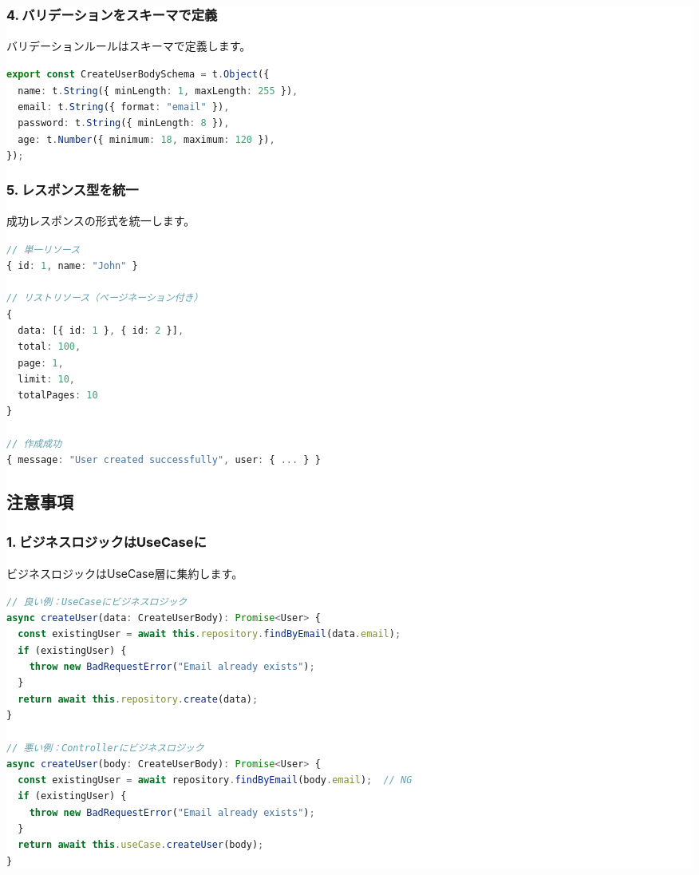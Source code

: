 ### 4. バリデーションをスキーマで定義

バリデーションルールはスキーマで定義します。

```typescript
export const CreateUserBodySchema = t.Object({
  name: t.String({ minLength: 1, maxLength: 255 }),
  email: t.String({ format: "email" }),
  password: t.String({ minLength: 8 }),
  age: t.Number({ minimum: 18, maximum: 120 }),
});
```

### 5. レスポンス型を統一

成功レスポンスの形式を統一します。

```typescript
// 単一リソース
{ id: 1, name: "John" }

// リストリソース（ページネーション付き）
{
  data: [{ id: 1 }, { id: 2 }],
  total: 100,
  page: 1,
  limit: 10,
  totalPages: 10
}

// 作成成功
{ message: "User created successfully", user: { ... } }
```

## 注意事項

### 1. ビジネスロジックはUseCaseに

ビジネスロジックはUseCase層に集約します。

```typescript
// 良い例：UseCaseにビジネスロジック
async createUser(data: CreateUserBody): Promise<User> {
  const existingUser = await this.repository.findByEmail(data.email);
  if (existingUser) {
    throw new BadRequestError("Email already exists");
  }
  return await this.repository.create(data);
}

// 悪い例：Controllerにビジネスロジック
async createUser(body: CreateUserBody): Promise<User> {
  const existingUser = await repository.findByEmail(body.email);  // NG
  if (existingUser) {
    throw new BadRequestError("Email already exists");
  }
  return await this.useCase.createUser(body);
}
```
